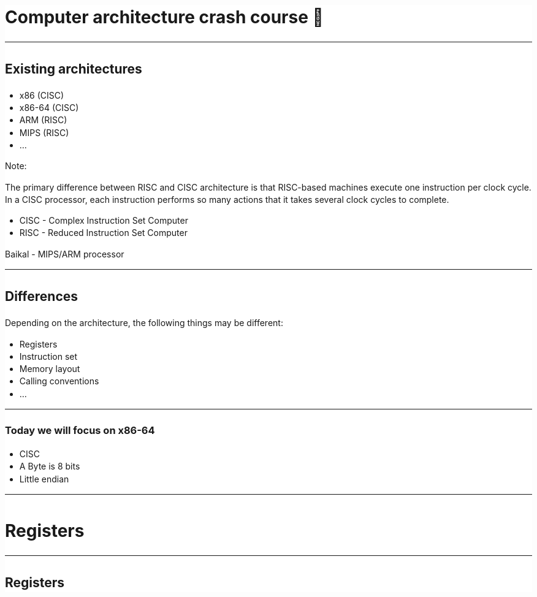 # Computer architecture crash course 🚀

---

## Existing architectures

* x86 (CISC) 
* x86-64 (CISC) 
* ARM (RISC) 
* MIPS (RISC) 
* ... 

Note:

The primary difference between RISC and CISC architecture is that RISC-based machines execute one instruction per clock cycle. In a CISC processor, each instruction performs so many actions that it takes several clock cycles to complete.

* CISC - Complex Instruction Set Computer
* RISC - Reduced Instruction Set Computer

Baikal - MIPS/ARM processor

---

## Differences

Depending on the architecture, the following things may be different:

* Registers 
* Instruction set 
* Memory layout 
* Calling conventions 
* ... 

---

### Today we will focus on x86-64

* CISC 
* A Byte is 8 bits 
* Little endian 

---

# Registers

---



## Registers
